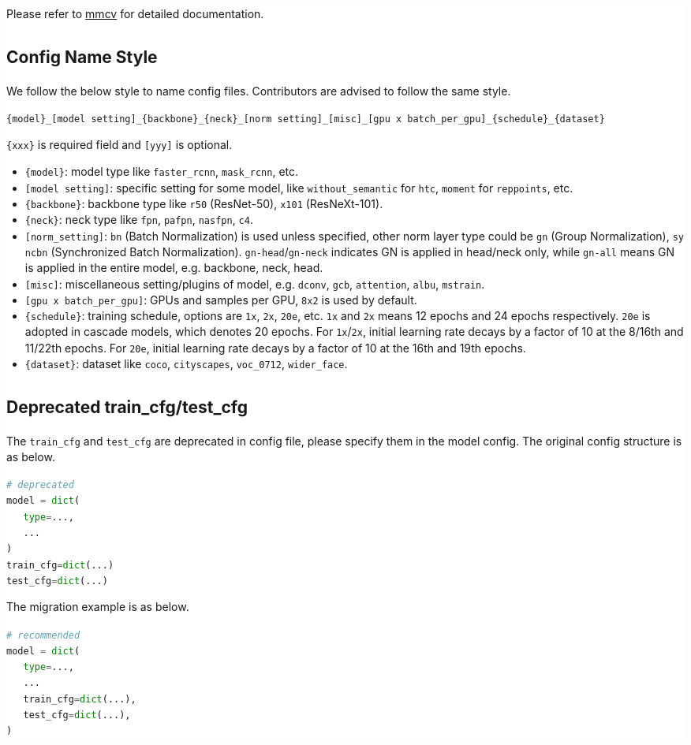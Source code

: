 Please refer to [mmcv](https://mmcv.readthedocs.io/en/latest/utils.html#config) for detailed documentation.

## Config Name Style

We follow the below style to name config files. Contributors are advised to follow the same style.

```
{model}_[model setting]_{backbone}_{neck}_[norm setting]_[misc]_[gpu x batch_per_gpu]_{schedule}_{dataset}
```

`{xxx}` is required field and `[yyy]` is optional.

- `{model}`: model type like `faster_rcnn`, `mask_rcnn`, etc.
- `[model setting]`: specific setting for some model, like `without_semantic` for `htc`, `moment` for `reppoints`, etc.
- `{backbone}`: backbone type like `r50` (ResNet-50), `x101` (ResNeXt-101).
- `{neck}`: neck type like `fpn`, `pafpn`, `nasfpn`, `c4`.
- `[norm_setting]`: `bn` (Batch Normalization) is used unless specified, other norm layer type could be `gn` (Group Normalization), `syncbn` (Synchronized Batch Normalization).
    `gn-head`/`gn-neck` indicates GN is applied in head/neck only, while `gn-all` means GN is applied in the entire model, e.g. backbone, neck, head.
- `[misc]`: miscellaneous setting/plugins of model, e.g. `dconv`, `gcb`, `attention`, `albu`, `mstrain`.
- `[gpu x batch_per_gpu]`: GPUs and samples per GPU, `8x2` is used by default.
- `{schedule}`: training schedule, options are `1x`, `2x`, `20e`, etc.
    `1x` and `2x` means 12 epochs and 24 epochs respectively.
    `20e` is adopted in cascade models, which denotes 20 epochs.
    For `1x`/`2x`, initial learning rate decays by a factor of 10 at the 8/16th and 11/22th epochs.
    For `20e`, initial learning rate decays by a factor of 10 at the 16th and 19th epochs.
- `{dataset}`: dataset like `coco`, `cityscapes`, `voc_0712`, `wider_face`.

## Deprecated train_cfg/test_cfg

The `train_cfg` and `test_cfg` are deprecated in config file, please specify them in the model config. The original config structure is as below.

```python
# deprecated
model = dict(
   type=...,
   ...
)
train_cfg=dict(...)
test_cfg=dict(...)
```

The migration example is as below.

```python
# recommended
model = dict(
   type=...,
   ...
   train_cfg=dict(...),
   test_cfg=dict(...),
)
```
